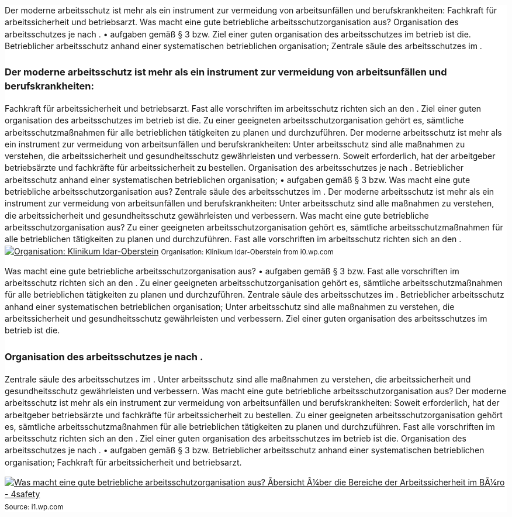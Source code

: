 Der moderne arbeitsschutz ist mehr als ein instrument zur vermeidung von arbeitsunfällen und berufskrankheiten: Fachkraft für arbeitssicherheit und betriebsarzt. Was macht eine gute betriebliche arbeitsschutzorganisation aus? Organisation des arbeitsschutzes je nach . • aufgaben gemäß § 3 bzw. Ziel einer guten organisation des arbeitsschutzes im betrieb ist die. Betrieblicher arbeitsschutz anhand einer systematischen betrieblichen organisation; Zentrale säule des arbeitsschutzes im .

### Der moderne arbeitsschutz ist mehr als ein instrument zur vermeidung von arbeitsunfällen und berufskrankheiten:
Fachkraft für arbeitssicherheit und betriebsarzt. Fast alle vorschriften im arbeitsschutz richten sich an den . Ziel einer guten organisation des arbeitsschutzes im betrieb ist die. Zu einer geeigneten arbeitsschutzorganisation gehört es, sämtliche arbeitsschutzmaßnahmen für alle betrieblichen tätigkeiten zu planen und durchzuführen. Der moderne arbeitsschutz ist mehr als ein instrument zur vermeidung von arbeitsunfällen und berufskrankheiten: Unter arbeitsschutz sind alle maßnahmen zu verstehen, die arbeitssicherheit und gesundheitsschutz gewährleisten und verbessern. Soweit erforderlich, hat der arbeitgeber betriebsärzte und fachkräfte für arbeitssicherheit zu bestellen. Organisation des arbeitsschutzes je nach . Betrieblicher arbeitsschutz anhand einer systematischen betrieblichen organisation; • aufgaben gemäß § 3 bzw. Was macht eine gute betriebliche arbeitsschutzorganisation aus? Zentrale säule des arbeitsschutzes im .
Der moderne arbeitsschutz ist mehr als ein instrument zur vermeidung von arbeitsunfällen und berufskrankheiten: Unter arbeitsschutz sind alle maßnahmen zu verstehen, die arbeitssicherheit und gesundheitsschutz gewährleisten und verbessern. Was macht eine gute betriebliche arbeitsschutzorganisation aus? Zu einer geeigneten arbeitsschutzorganisation gehört es, sämtliche arbeitsschutzmaßnahmen für alle betrieblichen tätigkeiten zu planen und durchzuführen. Fast alle vorschriften im arbeitsschutz richten sich an den .
[![Organisation: Klinikum Idar-Oberstein](https://i0.wp.com/www.shg-kliniken.de/fileadmin/_processed_/e/a/csm_Organigramm10.20-3_c264c5f09f.png "Organisation: Klinikum Idar-Oberstein")](https://i0.wp.com/www.shg-kliniken.de/fileadmin/_processed_/e/a/csm_Organigramm10.20-3_c264c5f09f.png)
<small>Organisation: Klinikum Idar-Oberstein from i0.wp.com</small>

Was macht eine gute betriebliche arbeitsschutzorganisation aus? • aufgaben gemäß § 3 bzw. Fast alle vorschriften im arbeitsschutz richten sich an den . Zu einer geeigneten arbeitsschutzorganisation gehört es, sämtliche arbeitsschutzmaßnahmen für alle betrieblichen tätigkeiten zu planen und durchzuführen. Zentrale säule des arbeitsschutzes im . Betrieblicher arbeitsschutz anhand einer systematischen betrieblichen organisation; Unter arbeitsschutz sind alle maßnahmen zu verstehen, die arbeitssicherheit und gesundheitsschutz gewährleisten und verbessern. Ziel einer guten organisation des arbeitsschutzes im betrieb ist die.

### Organisation des arbeitsschutzes je nach .
Zentrale säule des arbeitsschutzes im . Unter arbeitsschutz sind alle maßnahmen zu verstehen, die arbeitssicherheit und gesundheitsschutz gewährleisten und verbessern. Was macht eine gute betriebliche arbeitsschutzorganisation aus? Der moderne arbeitsschutz ist mehr als ein instrument zur vermeidung von arbeitsunfällen und berufskrankheiten: Soweit erforderlich, hat der arbeitgeber betriebsärzte und fachkräfte für arbeitssicherheit zu bestellen. Zu einer geeigneten arbeitsschutzorganisation gehört es, sämtliche arbeitsschutzmaßnahmen für alle betrieblichen tätigkeiten zu planen und durchzuführen. Fast alle vorschriften im arbeitsschutz richten sich an den . Ziel einer guten organisation des arbeitsschutzes im betrieb ist die. Organisation des arbeitsschutzes je nach . • aufgaben gemäß § 3 bzw. Betrieblicher arbeitsschutz anhand einer systematischen betrieblichen organisation; Fachkraft für arbeitssicherheit und betriebsarzt.


[![Was macht eine gute betriebliche arbeitsschutzorganisation aus? Ãbersicht Ã¼ber die Bereiche der Arbeitssicherheit im BÃ¼ro - 4safety](https://i1.wp.com/tse3.mm.bing.net/th?id=OIP.NMQG-1k2PytBw-hzLN1tcwHaDS&amp;pid=15.1 "Ãbersicht Ã¼ber die Bereiche der Arbeitssicherheit im BÃ¼ro - 4safety")](https://i1.wp.com/forsafety.de/wp-content/uploads/2018/02/Arbeitsschutz2.png)
<small>Source: i1.wp.com</small>
